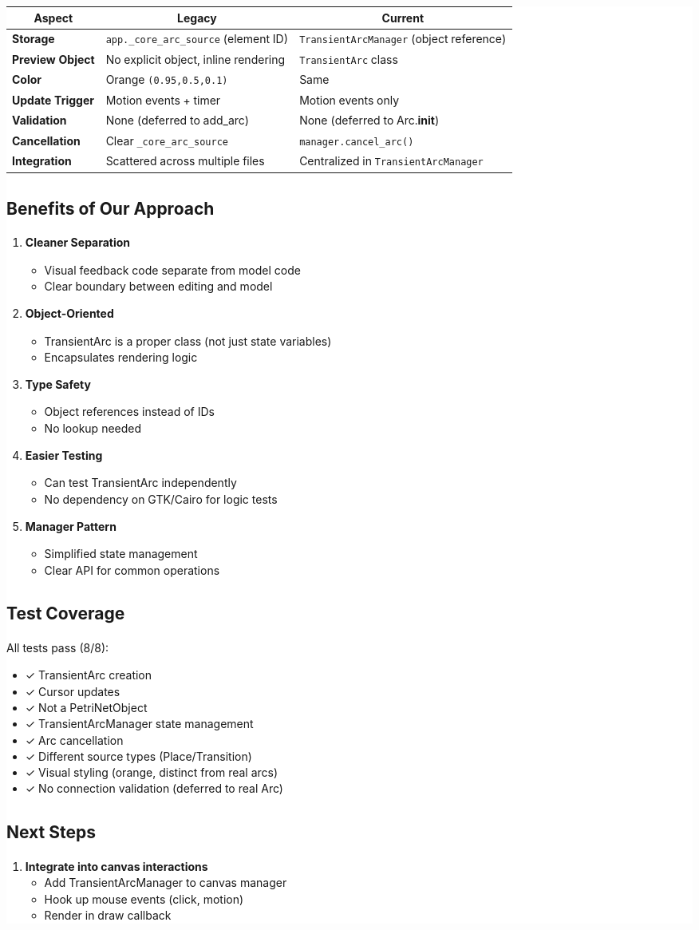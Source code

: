 | Aspect | Legacy | Current |
|--------|--------|---------|
| **Storage** | `app._core_arc_source` (element ID) | `TransientArcManager` (object reference) |
| **Preview Object** | No explicit object, inline rendering | `TransientArc` class |
| **Color** | Orange `(0.95,0.5,0.1)` | Same |
| **Update Trigger** | Motion events + timer | Motion events only |
| **Validation** | None (deferred to add_arc) | None (deferred to Arc.__init__) |
| **Cancellation** | Clear `_core_arc_source` | `manager.cancel_arc()` |
| **Integration** | Scattered across multiple files | Centralized in `TransientArcManager` |

## Benefits of Our Approach

1. **Cleaner Separation**
   - Visual feedback code separate from model code
   - Clear boundary between editing and model

2. **Object-Oriented**
   - TransientArc is a proper class (not just state variables)
   - Encapsulates rendering logic

3. **Type Safety**
   - Object references instead of IDs
   - No lookup needed

4. **Easier Testing**
   - Can test TransientArc independently
   - No dependency on GTK/Cairo for logic tests

5. **Manager Pattern**
   - Simplified state management
   - Clear API for common operations

## Test Coverage

All tests pass (8/8):
- ✓ TransientArc creation
- ✓ Cursor updates
- ✓ Not a PetriNetObject
- ✓ TransientArcManager state management
- ✓ Arc cancellation
- ✓ Different source types (Place/Transition)
- ✓ Visual styling (orange, distinct from real arcs)
- ✓ No connection validation (deferred to real Arc)

## Next Steps

1. **Integrate into canvas interactions**
   - Add TransientArcManager to canvas manager
   - Hook up mouse events (click, motion)
   - Render in draw callback
